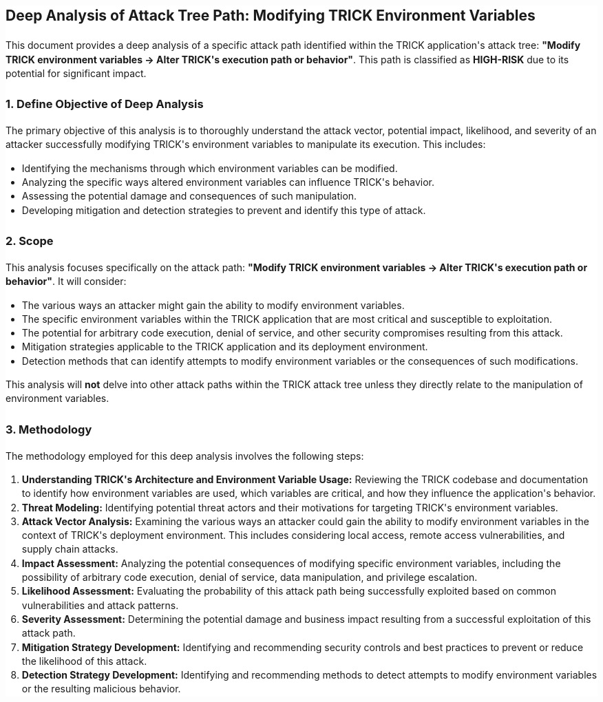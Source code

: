 ## Deep Analysis of Attack Tree Path: Modifying TRICK Environment Variables

This document provides a deep analysis of a specific attack path identified within the TRICK application's attack tree: **"Modify TRICK environment variables -> Alter TRICK's execution path or behavior"**. This path is classified as **HIGH-RISK** due to its potential for significant impact.

### 1. Define Objective of Deep Analysis

The primary objective of this analysis is to thoroughly understand the attack vector, potential impact, likelihood, and severity of an attacker successfully modifying TRICK's environment variables to manipulate its execution. This includes:

*   Identifying the mechanisms through which environment variables can be modified.
*   Analyzing the specific ways altered environment variables can influence TRICK's behavior.
*   Assessing the potential damage and consequences of such manipulation.
*   Developing mitigation and detection strategies to prevent and identify this type of attack.

### 2. Scope

This analysis focuses specifically on the attack path: **"Modify TRICK environment variables -> Alter TRICK's execution path or behavior"**. It will consider:

*   The various ways an attacker might gain the ability to modify environment variables.
*   The specific environment variables within the TRICK application that are most critical and susceptible to exploitation.
*   The potential for arbitrary code execution, denial of service, and other security compromises resulting from this attack.
*   Mitigation strategies applicable to the TRICK application and its deployment environment.
*   Detection methods that can identify attempts to modify environment variables or the consequences of such modifications.

This analysis will **not** delve into other attack paths within the TRICK attack tree unless they directly relate to the manipulation of environment variables.

### 3. Methodology

The methodology employed for this deep analysis involves the following steps:

1. **Understanding TRICK's Architecture and Environment Variable Usage:**  Reviewing the TRICK codebase and documentation to identify how environment variables are used, which variables are critical, and how they influence the application's behavior.
2. **Threat Modeling:**  Identifying potential threat actors and their motivations for targeting TRICK's environment variables.
3. **Attack Vector Analysis:**  Examining the various ways an attacker could gain the ability to modify environment variables in the context of TRICK's deployment environment. This includes considering local access, remote access vulnerabilities, and supply chain attacks.
4. **Impact Assessment:**  Analyzing the potential consequences of modifying specific environment variables, including the possibility of arbitrary code execution, denial of service, data manipulation, and privilege escalation.
5. **Likelihood Assessment:**  Evaluating the probability of this attack path being successfully exploited based on common vulnerabilities and attack patterns.
6. **Severity Assessment:**  Determining the potential damage and business impact resulting from a successful exploitation of this attack path.
7. **Mitigation Strategy Development:**  Identifying and recommending security controls and best practices to prevent or reduce the likelihood of this attack.
8. **Detection Strategy Development:**  Identifying and recommending methods to detect attempts to modify environment variables or the resulting malicious behavior.
